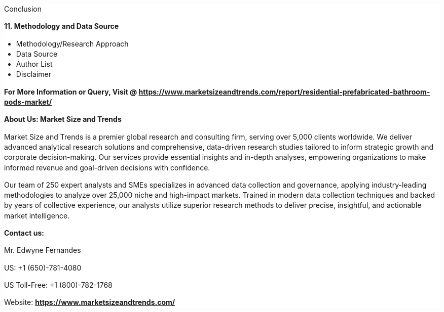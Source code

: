 Conclusion</strong></p><p><strong>11. Methodology and Data Source</strong></p><ul><li>Methodology/Research Approach</li><li>Data Source</li><li>Author List</li><li>Disclaimer</li></ul></p><p><strong>For More Information or Query, Visit @ <a href="https://www.marketsizeandtrends.com/report/residential-prefabricated-bathroom-pods-market/">https://www.marketsizeandtrends.com/report/residential-prefabricated-bathroom-pods-market/</a></strong></p><p><strong>About Us: Market Size and Trends</strong></p><p>Market Size and Trends is a premier global research and consulting firm, serving over 5,000 clients worldwide. We deliver advanced analytical research solutions and comprehensive, data-driven research studies tailored to inform strategic growth and corporate decision-making. Our services provide essential insights and in-depth analyses, empowering organizations to make informed revenue and goal-driven decisions with confidence.</p><p>Our team of 250 expert analysts and SMEs specializes in advanced data collection and governance, applying industry-leading methodologies to analyze over 25,000 niche and high-impact markets. Trained in modern data collection techniques and backed by years of collective experience, our analysts utilize superior research methods to deliver precise, insightful, and actionable market intelligence.</p><p><strong>Contact us:</strong></p><p>Mr. Edwyne Fernandes</p><p>US: +1 (650)-781-4080</p><p>US Toll-Free: +1 (800)-782-1768</p><p>Website: <strong><a href="https://www.marketsizeandtrends.com/">https://www.marketsizeandtrends.com/</a></strong></p>
